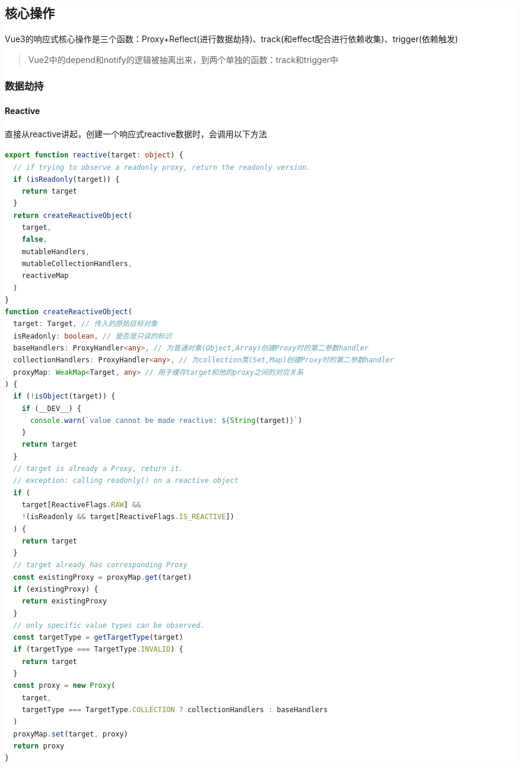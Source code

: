 ## 核心操作

Vue3的响应式核心操作是三个函数：Proxy+Reflect(进行数据劫持)、track(和effect配合进行依赖收集)、trigger(依赖触发)

> Vue2中的depend和notify的逻辑被抽离出来，到两个单独的函数：track和trigger中

### 数据劫持

#### Reactive

直接从reactive讲起，创建一个响应式reactive数据时，会调用以下方法

```ts
export function reactive(target: object) {
  // if trying to observe a readonly proxy, return the readonly version.
  if (isReadonly(target)) {
    return target
  }
  return createReactiveObject(
    target,
    false,
    mutableHandlers,
    mutableCollectionHandlers,
    reactiveMap
  )
}
function createReactiveObject(
  target: Target, // 传入的原始目标对象
  isReadonly: boolean, // 是否是只读的标识
  baseHandlers: ProxyHandler<any>, // 为普通对象(Object,Array)创建Proxy时的第二参数handler
  collectionHandlers: ProxyHandler<any>, // 为collection类(Set,Map)创建Proxy时的第二参数handler
  proxyMap: WeakMap<Target, any> // 用于缓存target和他的proxy之间的对应关系
) {
  if (!isObject(target)) {
    if (__DEV__) {
      console.warn(`value cannot be made reactive: ${String(target)}`)
    }
    return target
  }
  // target is already a Proxy, return it.
  // exception: calling readonly() on a reactive object
  if (
    target[ReactiveFlags.RAW] &&
    !(isReadonly && target[ReactiveFlags.IS_REACTIVE])
  ) {
    return target
  }
  // target already has corresponding Proxy
  const existingProxy = proxyMap.get(target)
  if (existingProxy) {
    return existingProxy
  }
  // only specific value types can be observed.
  const targetType = getTargetType(target)
  if (targetType === TargetType.INVALID) {
    return target
  }
  const proxy = new Proxy(
    target,
    targetType === TargetType.COLLECTION ? collectionHandlers : baseHandlers
  )
  proxyMap.set(target, proxy)
  return proxy
}
```